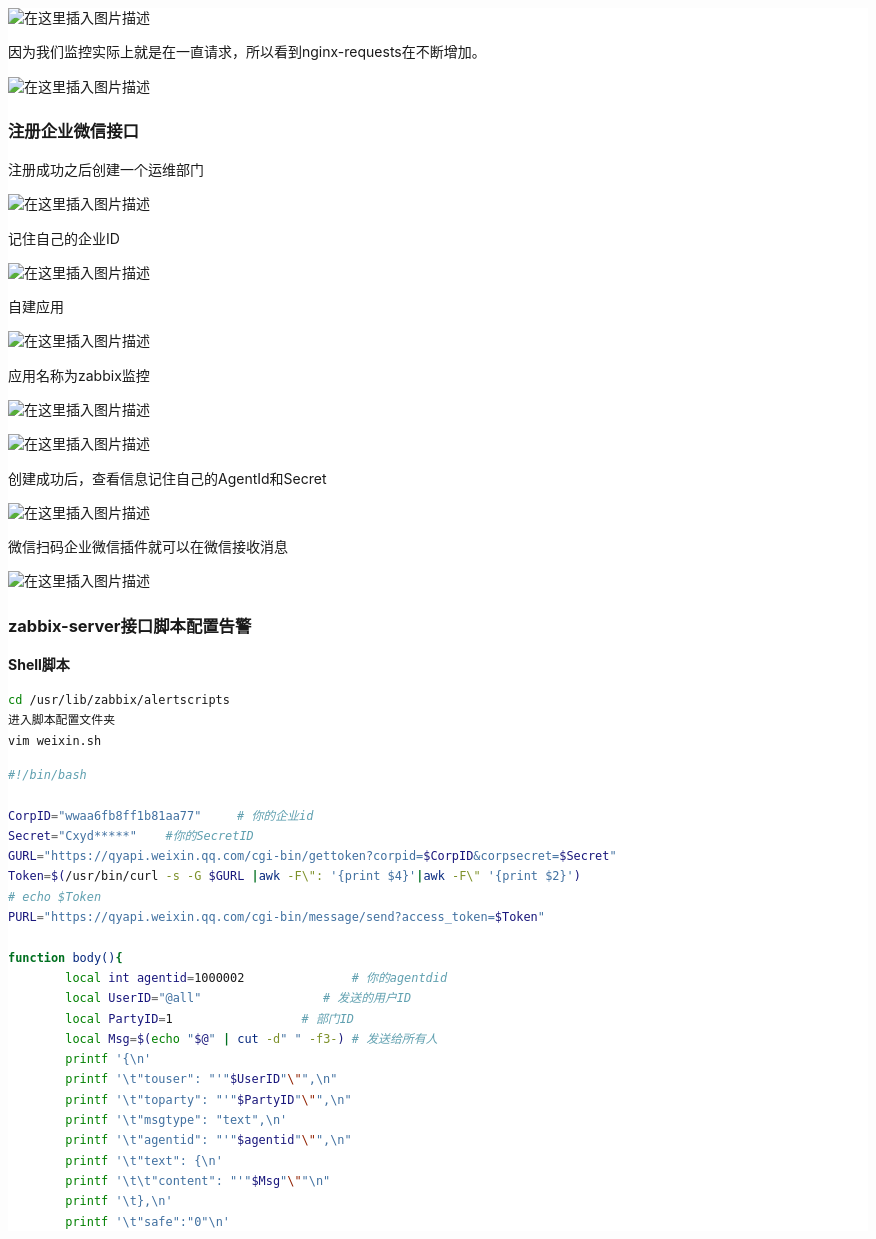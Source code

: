 ![在这里插入图片描述](https://img-blog.csdnimg.cn/f551b20c829744bd803cc8f5b6c376b3.png?x-oss-process=image/watermark,type_d3F5LXplbmhlaQ,shadow_50,text_Q1NETiBAeXV0YW9fNTE3,size_20,color_FFFFFF,t_70,g_se,x_16)

因为我们监控实际上就是在一直请求，所以看到nginx-requests在不断增加。

![在这里插入图片描述](https://img-blog.csdnimg.cn/6a3a0b5cd27e46138c1670228146c571.png?x-oss-process=image/watermark,type_d3F5LXplbmhlaQ,shadow_50,text_Q1NETiBAeXV0YW9fNTE3,size_20,color_FFFFFF,t_70,g_se,x_16)

### 注册企业微信接口
注册成功之后创建一个运维部门

![在这里插入图片描述](https://img-blog.csdnimg.cn/84dc3eb218584473ba8916139c2f987b.png?x-oss-process=image/watermark,type_d3F5LXplbmhlaQ,shadow_50,text_Q1NETiBAeXV0YW9fNTE3,size_20,color_FFFFFF,t_70,g_se,x_16)

记住自己的企业ID

![在这里插入图片描述](https://img-blog.csdnimg.cn/9b43e8505f0c477093661019a56985ef.png)

自建应用

![在这里插入图片描述](https://img-blog.csdnimg.cn/ec1b6a3ab5db4e7bbab37ec4f4fbb7d1.png?x-oss-process=image/watermark,type_d3F5LXplbmhlaQ,shadow_50,text_Q1NETiBAeXV0YW9fNTE3,size_20,color_FFFFFF,t_70,g_se,x_16)

应用名称为zabbix监控

![在这里插入图片描述](https://img-blog.csdnimg.cn/429781b8cfc740b3b63b8927590c9e9e.png?x-oss-process=image/watermark,type_d3F5LXplbmhlaQ,shadow_50,text_Q1NETiBAeXV0YW9fNTE3,size_19,color_FFFFFF,t_70,g_se,x_16)

![在这里插入图片描述](https://img-blog.csdnimg.cn/b6f6224055694779bcb38b285238b890.png?x-oss-process=image/watermark,type_d3F5LXplbmhlaQ,shadow_50,text_Q1NETiBAeXV0YW9fNTE3,size_20,color_FFFFFF,t_70,g_se,x_16)

创建成功后，查看信息记住自己的AgentId和Secret

![在这里插入图片描述](https://img-blog.csdnimg.cn/ff466621447f4c31a0569927a16e2644.png?x-oss-process=image/watermark,type_d3F5LXplbmhlaQ,shadow_50,text_Q1NETiBAeXV0YW9fNTE3,size_20,color_FFFFFF,t_70,g_se,x_16)

微信扫码企业微信插件就可以在微信接收消息

![在这里插入图片描述](https://img-blog.csdnimg.cn/0649b330e8a5472295873dbcdd7ebaa6.png?x-oss-process=image/watermark,type_d3F5LXplbmhlaQ,shadow_50,text_Q1NETiBAeXV0YW9fNTE3,size_20,color_FFFFFF,t_70,g_se,x_16)

### zabbix-server接口脚本配置告警
**Shell脚本**
```bash
cd /usr/lib/zabbix/alertscripts
进入脚本配置文件夹
vim weixin.sh
```

```bash
#!/bin/bash

CorpID="wwaa6fb8ff1b81aa77"     # 你的企业id
Secret="Cxyd*****"    #你的SecretID
GURL="https://qyapi.weixin.qq.com/cgi-bin/gettoken?corpid=$CorpID&corpsecret=$Secret"
Token=$(/usr/bin/curl -s -G $GURL |awk -F\": '{print $4}'|awk -F\" '{print $2}')
# echo $Token
PURL="https://qyapi.weixin.qq.com/cgi-bin/message/send?access_token=$Token"

function body(){
        local int agentid=1000002               # 你的agentdid
        local UserID="@all"                 # 发送的用户ID
        local PartyID=1                  # 部门ID
        local Msg=$(echo "$@" | cut -d" " -f3-) # 发送给所有人
        printf '{\n'
        printf '\t"touser": "'"$UserID"\"",\n"
        printf '\t"toparty": "'"$PartyID"\"",\n"
        printf '\t"msgtype": "text",\n'
        printf '\t"agentid": "'"$agentid"\"",\n"
        printf '\t"text": {\n'
        printf '\t\t"content": "'"$Msg"\""\n"
        printf '\t},\n'
        printf '\t"safe":"0"\n'
```